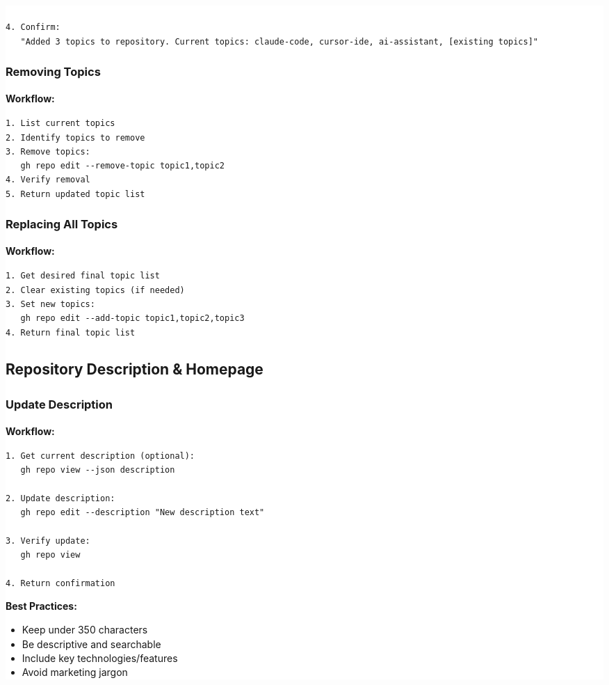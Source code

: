 ```

4. Confirm:
   "Added 3 topics to repository. Current topics: claude-code, cursor-ide, ai-assistant, [existing topics]"
```

### Removing Topics

**Workflow:**
```
1. List current topics
2. Identify topics to remove
3. Remove topics:
   gh repo edit --remove-topic topic1,topic2
4. Verify removal
5. Return updated topic list
```

### Replacing All Topics

**Workflow:**
```
1. Get desired final topic list
2. Clear existing topics (if needed)
3. Set new topics:
   gh repo edit --add-topic topic1,topic2,topic3
4. Return final topic list
```

## Repository Description & Homepage

### Update Description

**Workflow:**
```
1. Get current description (optional):
   gh repo view --json description

2. Update description:
   gh repo edit --description "New description text"

3. Verify update:
   gh repo view

4. Return confirmation
```

**Best Practices:**
- Keep under 350 characters
- Be descriptive and searchable
- Include key technologies/features
- Avoid marketing jargon
